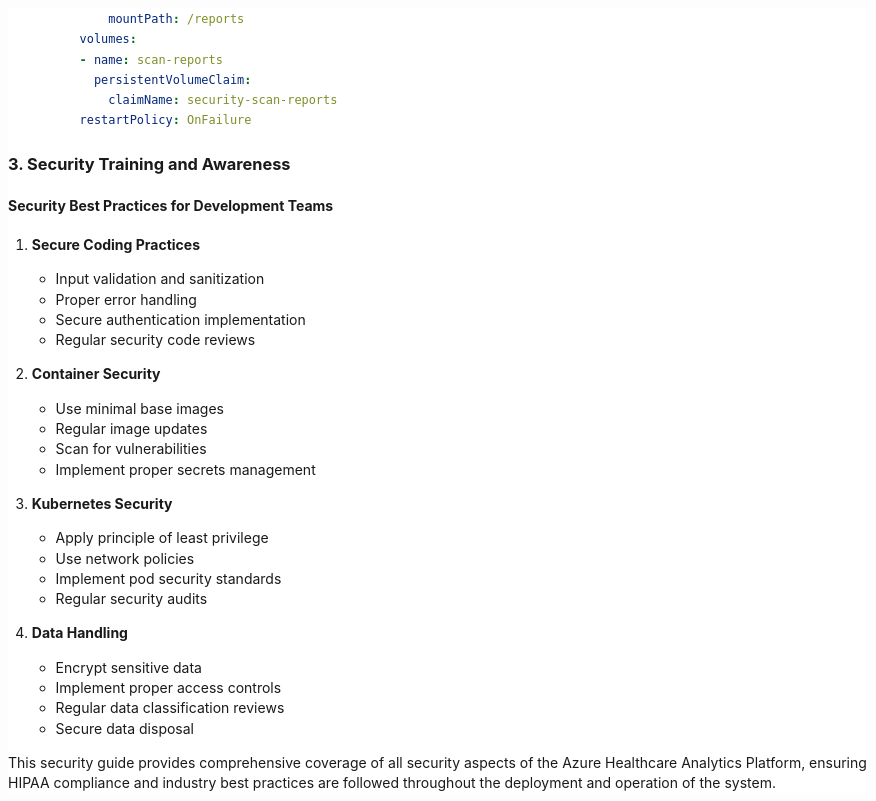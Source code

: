 ```yaml
              mountPath: /reports
          volumes:
          - name: scan-reports
            persistentVolumeClaim:
              claimName: security-scan-reports
          restartPolicy: OnFailure
```

### 3. Security Training and Awareness

#### Security Best Practices for Development Teams

1. **Secure Coding Practices**
   - Input validation and sanitization
   - Proper error handling
   - Secure authentication implementation
   - Regular security code reviews

2. **Container Security**
   - Use minimal base images
   - Regular image updates
   - Scan for vulnerabilities
   - Implement proper secrets management

3. **Kubernetes Security**
   - Apply principle of least privilege
   - Use network policies
   - Implement pod security standards
   - Regular security audits

4. **Data Handling**
   - Encrypt sensitive data
   - Implement proper access controls
   - Regular data classification reviews
   - Secure data disposal

This security guide provides comprehensive coverage of all security aspects of the Azure Healthcare Analytics Platform, ensuring HIPAA compliance and industry best practices are followed throughout the deployment and operation of the system.
